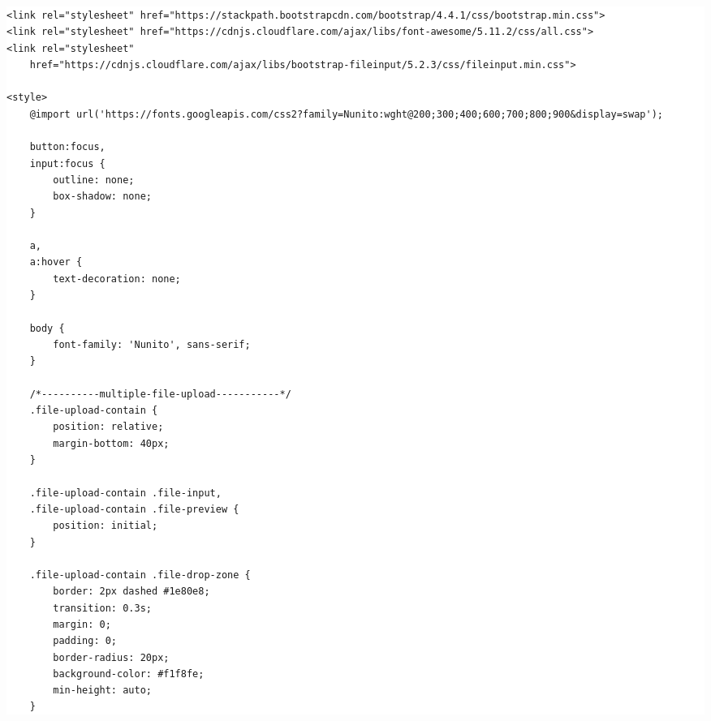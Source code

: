 <!DOCTYPE html>
<html lang="en">

<head>
    <meta charset="UTF-8">
    <meta name="viewport" content="width=device-width, initial-scale=1.0">
    <meta http-equiv="X-UA-Compatible" content="ie=edge">
    <meta http-equiv="Content-Security-Policy" content="upgrade-insecure-requests">
    <title>NID Center</title>

    <link rel="stylesheet" href="https://stackpath.bootstrapcdn.com/bootstrap/4.4.1/css/bootstrap.min.css">
    <link rel="stylesheet" href="https://cdnjs.cloudflare.com/ajax/libs/font-awesome/5.11.2/css/all.css">
    <link rel="stylesheet"
        href="https://cdnjs.cloudflare.com/ajax/libs/bootstrap-fileinput/5.2.3/css/fileinput.min.css">

    <style>
        @import url('https://fonts.googleapis.com/css2?family=Nunito:wght@200;300;400;600;700;800;900&display=swap');

        button:focus,
        input:focus {
            outline: none;
            box-shadow: none;
        }

        a,
        a:hover {
            text-decoration: none;
        }

        body {
            font-family: 'Nunito', sans-serif;
        }

        /*----------multiple-file-upload-----------*/
        .file-upload-contain {
            position: relative;
            margin-bottom: 40px;
        }

        .file-upload-contain .file-input,
        .file-upload-contain .file-preview {
            position: initial;
        }

        .file-upload-contain .file-drop-zone {
            border: 2px dashed #1e80e8;
            transition: 0.3s;
            margin: 0;
            padding: 0;
            border-radius: 20px;
            background-color: #f1f8fe;
            min-height: auto;
        }
